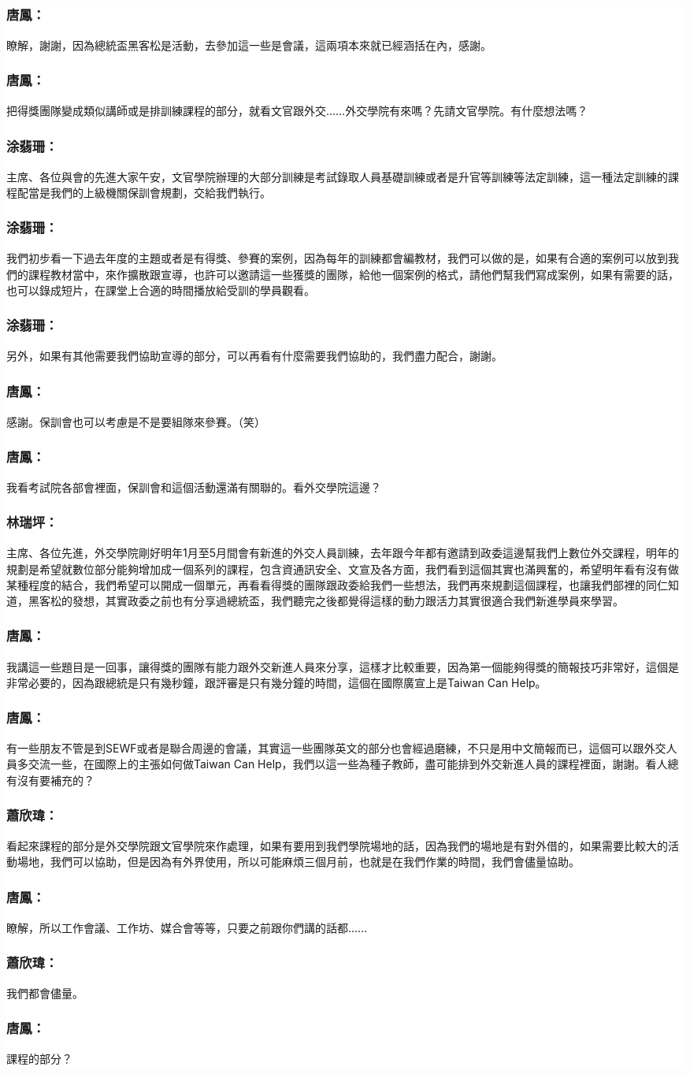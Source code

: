 ### 唐鳳：
瞭解，謝謝，因為總統盃黑客松是活動，去參加這一些是會議，這兩項本來就已經涵括在內，感謝。

### 唐鳳：
把得獎團隊變成類似講師或是排訓練課程的部分，就看文官跟外交……外交學院有來嗎？先請文官學院。有什麼想法嗎？

### 涂翡珊：
主席、各位與會的先進大家午安，文官學院辦理的大部分訓練是考試錄取人員基礎訓練或者是升官等訓練等法定訓練，這一種法定訓練的課程配當是我們的上級機關保訓會規劃，交給我們執行。

### 涂翡珊：
我們初步看一下過去年度的主題或者是有得獎、參賽的案例，因為每年的訓練都會編教材，我們可以做的是，如果有合適的案例可以放到我們的課程教材當中，來作擴散跟宣導，也許可以邀請這一些獲獎的團隊，給他一個案例的格式，請他們幫我們寫成案例，如果有需要的話，也可以錄成短片，在課堂上合適的時間播放給受訓的學員觀看。

### 涂翡珊：
另外，如果有其他需要我們協助宣導的部分，可以再看有什麼需要我們協助的，我們盡力配合，謝謝。

### 唐鳳：
感謝。保訓會也可以考慮是不是要組隊來參賽。（笑）

### 唐鳳：
我看考試院各部會裡面，保訓會和這個活動還滿有關聯的。看外交學院這邊？

### 林瑞坪：
主席、各位先進，外交學院剛好明年1月至5月間會有新進的外交人員訓練，去年跟今年都有邀請到政委這邊幫我們上數位外交課程，明年的規劃是希望就數位部分能夠增加成一個系列的課程，包含資通訊安全、文宣及各方面，我們看到這個其實也滿興奮的，希望明年看有沒有做某種程度的結合，我們希望可以開成一個單元，再看看得獎的團隊跟政委給我們一些想法，我們再來規劃這個課程，也讓我們部裡的同仁知道，黑客松的發想，其實政委之前也有分享過總統盃，我們聽完之後都覺得這樣的動力跟活力其實很適合我們新進學員來學習。

### 唐鳳：
我講這一些題目是一回事，讓得獎的團隊有能力跟外交新進人員來分享，這樣才比較重要，因為第一個能夠得獎的簡報技巧非常好，這個是非常必要的，因為跟總統是只有幾秒鐘，跟評審是只有幾分鐘的時間，這個在國際廣宣上是Taiwan Can Help。

### 唐鳳：
有一些朋友不管是到SEWF或者是聯合周邊的會議，其實這一些團隊英文的部分也會經過磨練，不只是用中文簡報而已，這個可以跟外交人員多交流一些，在國際上的主張如何做Taiwan Can Help，我們以這一些為種子教師，盡可能排到外交新進人員的課程裡面，謝謝。看人總有沒有要補充的？

### 蕭欣瑋：
看起來課程的部分是外交學院跟文官學院來作處理，如果有要用到我們學院場地的話，因為我們的場地是有對外借的，如果需要比較大的活動場地，我們可以協助，但是因為有外界使用，所以可能麻煩三個月前，也就是在我們作業的時間，我們會儘量協助。

### 唐鳳：
瞭解，所以工作會議、工作坊、媒合會等等，只要之前跟你們講的話都……

### 蕭欣瑋：
我們都會儘量。

### 唐鳳：
課程的部分？
